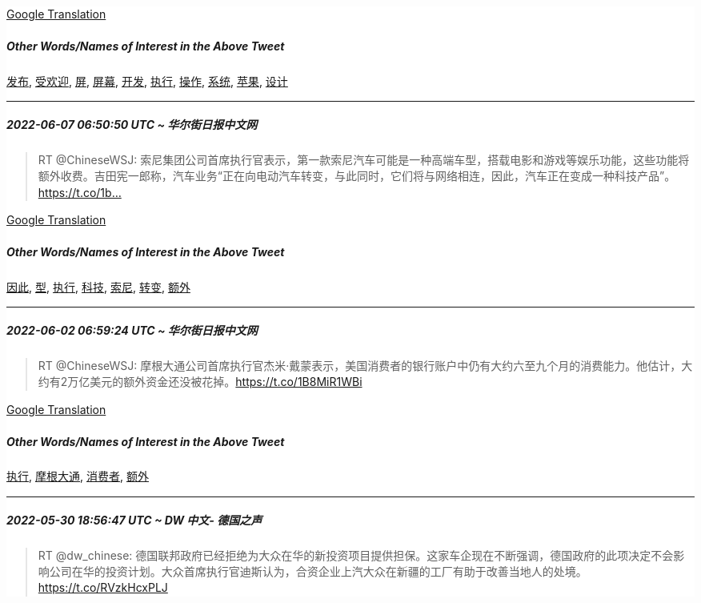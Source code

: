 [Google Translation](https://translate.google.com/?hi=en&tab=TT&sl=zh-CN&tl=en&op=translate&text=RT+%40ChineseWSJ%3A+%E8%8B%B9%E6%9E%9C%E5%85%AC%E5%8F%B8%E9%A6%96%E5%B8%AD%E6%89%A7%E8%A1%8C%E5%AE%98%E5%BA%93%E5%85%8B%E5%91%A8%E4%B8%80%E6%8B%89%E5%BC%80%E5%85%B6%E5%B9%B4%E5%BA%A6%E5%BC%80%E5%8F%91%E8%80%85%E5%A4%A7%E4%BC%9A%E7%9A%84%E5%B8%B7%E5%B9%95%E3%80%82%E5%A4%A7%E4%BC%9A%E4%BB%A5%E5%8F%91%E5%B8%83%E6%9C%80%E6%96%B0%E7%89%88iPhone%E6%93%8D%E4%BD%9C%E7%B3%BB%E7%BB%9FiOS+16%E6%8F%AD%E5%B9%95%E3%80%82%E8%AF%A5%E5%85%AC%E5%8F%B8%E5%B0%86%E6%9B%B4%E6%96%B0%E5%8F%97%E6%AC%A2%E8%BF%8E%E7%9A%84iMessage%EF%BC%8C%E5%A2%9E%E6%B7%BB%E2%80%9C%E6%92%A4%E9%94%80%E5%8F%91%E9%80%81%E2%80%9D%E5%8A%9F%E8%83%BD%E3%80%82%E5%85%A8%E6%96%B0%E8%AE%BE%E8%AE%A1%E7%9A%8413.6%E8%8B%B1%E5%AF%B8%E5%B1%8F%E5%B9%95%E7%9A%84MacBook+Air%E7%AC%94%E8%AE%B0%E6%9C%AC%E7%94%B5%E8%84%91%E8%BD%AE%E5%BB%93%E6%9B%B4%E6%98%8E%E6%98%BE%EF%BC%8CAi%E2%80%A6)
##### Other Words/Names of Interest in the Above Tweet
[发布](发布.md), [受欢迎](受欢迎.md), [屏](屏.md), [屏幕](屏幕.md), [开发](开发.md), [执行](执行.md), [操作](操作.md), [系统](系统.md), [苹果](苹果.md), [设计](设计.md)
___
##### 2022-06-07 06:50:50 UTC ~ 华尔街日报中文网
> RT @ChineseWSJ: 索尼集团公司首席执行官表示，第一款索尼汽车可能是一种高端车型，搭载电影和游戏等娱乐功能，这些功能将额外收费。吉田宪一郎称，汽车业务“正在向电动汽车转变，与此同时，它们将与网络相连，因此，汽车正在变成一种科技产品”。https://t.co/1b…

[Google Translation](https://translate.google.com/?hi=en&tab=TT&sl=zh-CN&tl=en&op=translate&text=RT+%40ChineseWSJ%3A+%E7%B4%A2%E5%B0%BC%E9%9B%86%E5%9B%A2%E5%85%AC%E5%8F%B8%E9%A6%96%E5%B8%AD%E6%89%A7%E8%A1%8C%E5%AE%98%E8%A1%A8%E7%A4%BA%EF%BC%8C%E7%AC%AC%E4%B8%80%E6%AC%BE%E7%B4%A2%E5%B0%BC%E6%B1%BD%E8%BD%A6%E5%8F%AF%E8%83%BD%E6%98%AF%E4%B8%80%E7%A7%8D%E9%AB%98%E7%AB%AF%E8%BD%A6%E5%9E%8B%EF%BC%8C%E6%90%AD%E8%BD%BD%E7%94%B5%E5%BD%B1%E5%92%8C%E6%B8%B8%E6%88%8F%E7%AD%89%E5%A8%B1%E4%B9%90%E5%8A%9F%E8%83%BD%EF%BC%8C%E8%BF%99%E4%BA%9B%E5%8A%9F%E8%83%BD%E5%B0%86%E9%A2%9D%E5%A4%96%E6%94%B6%E8%B4%B9%E3%80%82%E5%90%89%E7%94%B0%E5%AE%AA%E4%B8%80%E9%83%8E%E7%A7%B0%EF%BC%8C%E6%B1%BD%E8%BD%A6%E4%B8%9A%E5%8A%A1%E2%80%9C%E6%AD%A3%E5%9C%A8%E5%90%91%E7%94%B5%E5%8A%A8%E6%B1%BD%E8%BD%A6%E8%BD%AC%E5%8F%98%EF%BC%8C%E4%B8%8E%E6%AD%A4%E5%90%8C%E6%97%B6%EF%BC%8C%E5%AE%83%E4%BB%AC%E5%B0%86%E4%B8%8E%E7%BD%91%E7%BB%9C%E7%9B%B8%E8%BF%9E%EF%BC%8C%E5%9B%A0%E6%AD%A4%EF%BC%8C%E6%B1%BD%E8%BD%A6%E6%AD%A3%E5%9C%A8%E5%8F%98%E6%88%90%E4%B8%80%E7%A7%8D%E7%A7%91%E6%8A%80%E4%BA%A7%E5%93%81%E2%80%9D%E3%80%82https%3A%2F%2Ft.co%2F1b%E2%80%A6)
##### Other Words/Names of Interest in the Above Tweet
[因此](因此.md), [型](型.md), [执行](执行.md), [科技](科技.md), [索尼](索尼.md), [转变](转变.md), [额外](额外.md)
___
##### 2022-06-02 06:59:24 UTC ~ 华尔街日报中文网
> RT @ChineseWSJ: 摩根大通公司首席执行官杰米·戴蒙表示，美国消费者的银行账户中仍有大约六至九个月的消费能力。他估计，大约有2万亿美元的额外资金还没被花掉。https://t.co/1B8MiR1WBi

[Google Translation](https://translate.google.com/?hi=en&tab=TT&sl=zh-CN&tl=en&op=translate&text=RT+%40ChineseWSJ%3A+%E6%91%A9%E6%A0%B9%E5%A4%A7%E9%80%9A%E5%85%AC%E5%8F%B8%E9%A6%96%E5%B8%AD%E6%89%A7%E8%A1%8C%E5%AE%98%E6%9D%B0%E7%B1%B3%C2%B7%E6%88%B4%E8%92%99%E8%A1%A8%E7%A4%BA%EF%BC%8C%E7%BE%8E%E5%9B%BD%E6%B6%88%E8%B4%B9%E8%80%85%E7%9A%84%E9%93%B6%E8%A1%8C%E8%B4%A6%E6%88%B7%E4%B8%AD%E4%BB%8D%E6%9C%89%E5%A4%A7%E7%BA%A6%E5%85%AD%E8%87%B3%E4%B9%9D%E4%B8%AA%E6%9C%88%E7%9A%84%E6%B6%88%E8%B4%B9%E8%83%BD%E5%8A%9B%E3%80%82%E4%BB%96%E4%BC%B0%E8%AE%A1%EF%BC%8C%E5%A4%A7%E7%BA%A6%E6%9C%892%E4%B8%87%E4%BA%BF%E7%BE%8E%E5%85%83%E7%9A%84%E9%A2%9D%E5%A4%96%E8%B5%84%E9%87%91%E8%BF%98%E6%B2%A1%E8%A2%AB%E8%8A%B1%E6%8E%89%E3%80%82https%3A%2F%2Ft.co%2F1B8MiR1WBi)
##### Other Words/Names of Interest in the Above Tweet
[执行](执行.md), [摩根大通](摩根大通.md), [消费者](消费者.md), [额外](额外.md)
___
##### 2022-05-30 18:56:47 UTC ~ DW 中文- 德国之声
> RT @dw_chinese: 德国联邦政府已经拒绝为大众在华的新投资项目提供担保。这家车企现在不断强调，德国政府的此项决定不会影响公司在华的投资计划。大众首席执行官迪斯认为，合资企业上汽大众在新疆的工厂有助于改善当地人的处境。https://t.co/RVzkHcxPLJ
